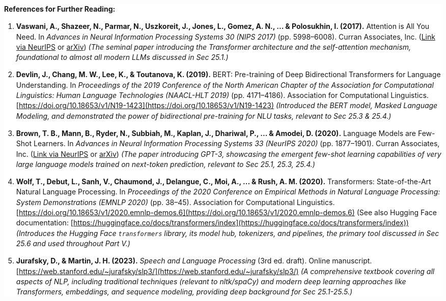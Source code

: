 
**References for Further Reading:**

1.  **Vaswani, A., Shazeer, N., Parmar, N., Uszkoreit, J., Jones, L., Gomez, A. N., ... & Polosukhin, I. (2017).** Attention is All You Need. In *Advances in Neural Information Processing Systems 30 (NIPS 2017)* (pp. 5998–6008). Curran Associates, Inc. ([Link via NeurIPS](https://proceedings.neurips.cc/paper/2017/hash/3f5ee243547dee91fbd053c1c4a845aa-Abstract.html) or [arXiv](https://arxiv.org/abs/1706.03762))
    *(The seminal paper introducing the Transformer architecture and the self-attention mechanism, foundational to almost all modern LLMs discussed in Sec 25.1.)*

2.  **Devlin, J., Chang, M. W., Lee, K., & Toutanova, K. (2019).** BERT: Pre-training of Deep Bidirectional Transformers for Language Understanding. In *Proceedings of the 2019 Conference of the North American Chapter of the Association for Computational Linguistics: Human Language Technologies (NAACL-HLT 2019)* (pp. 4171–4186). Association for Computational Linguistics. [https://doi.org/10.18653/v1/N19-1423](https://doi.org/10.18653/v1/N19-1423)
    *(Introduced the BERT model, Masked Language Modeling, and demonstrated the power of bidirectional pre-training for NLU tasks, relevant to Sec 25.3 & 25.4.)*

3.  **Brown, T. B., Mann, B., Ryder, N., Subbiah, M., Kaplan, J., Dhariwal, P., ... & Amodei, D. (2020).** Language Models are Few-Shot Learners. In *Advances in Neural Information Processing Systems 33 (NeurIPS 2020)* (pp. 1877–1901). Curran Associates, Inc. ([Link via NeurIPS](https://proceedings.neurips.cc/paper/2020/hash/1457c0d6bfcb4967418bfb8ac142f64a-Abstract.html) or [arXiv](https://arxiv.org/abs/2005.14165))
    *(The paper introducing GPT-3, showcasing the emergent few-shot learning capabilities of very large language models trained on next-token prediction, relevant to Sec 25.1, 25.3, 25.4.)*

4.  **Wolf, T., Debut, L., Sanh, V., Chaumond, J., Delangue, C., Moi, A., ... & Rush, A. M. (2020).** Transformers: State-of-the-Art Natural Language Processing. In *Proceedings of the 2020 Conference on Empirical Methods in Natural Language Processing: System Demonstrations (EMNLP 2020)* (pp. 38–45). Association for Computational Linguistics. [https://doi.org/10.18653/v1/2020.emnlp-demos.6](https://doi.org/10.18653/v1/2020.emnlp-demos.6) (See also Hugging Face documentation: [https://huggingface.co/docs/transformers/index](https://huggingface.co/docs/transformers/index))
    *(Introduces the Hugging Face `transformers` library, its model hub, tokenizers, and pipelines, the primary tool discussed in Sec 25.6 and used throughout Part V.)*

5.  **Jurafsky, D., & Martin, J. H. (2023).** *Speech and Language Processing* (3rd ed. draft). Online manuscript. [https://web.stanford.edu/~jurafsky/slp3/](https://web.stanford.edu/~jurafsky/slp3/)
    *(A comprehensive textbook covering all aspects of NLP, including traditional techniques (relevant to nltk/spaCy) and modern deep learning approaches like Transformers, embeddings, and sequence modeling, providing deep background for Sec 25.1-25.5.)*
